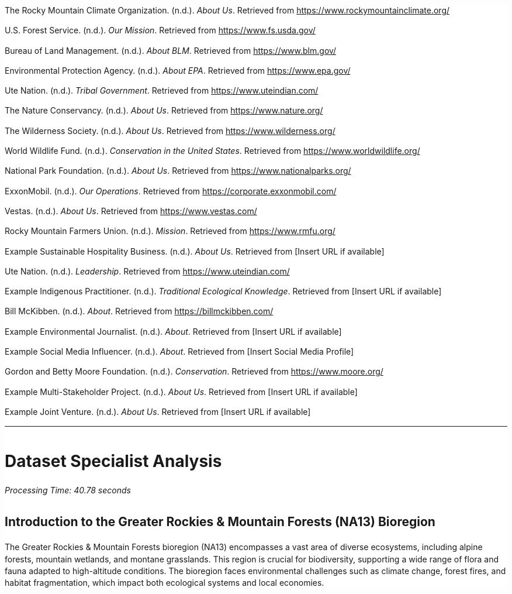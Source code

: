  The Rocky Mountain Climate Organization. (n.d.). *About Us*. Retrieved from https://www.rockymountainclimate.org/

 U.S. Forest Service. (n.d.). *Our Mission*. Retrieved from https://www.fs.usda.gov/

 Bureau of Land Management. (n.d.). *About BLM*. Retrieved from https://www.blm.gov/

 Environmental Protection Agency. (n.d.). *About EPA*. Retrieved from https://www.epa.gov/

 Ute Nation. (n.d.). *Tribal Government*. Retrieved from https://www.uteindian.com/

 The Nature Conservancy. (n.d.). *About Us*. Retrieved from https://www.nature.org/

 The Wilderness Society. (n.d.). *About Us*. Retrieved from https://www.wilderness.org/

 World Wildlife Fund. (n.d.). *Conservation in the United States*. Retrieved from https://www.worldwildlife.org/

 National Park Foundation. (n.d.). *About Us*. Retrieved from https://www.nationalparks.org/

 ExxonMobil. (n.d.). *Our Operations*. Retrieved from https://corporate.exxonmobil.com/

 Vestas. (n.d.). *About Us*. Retrieved from https://www.vestas.com/

 Rocky Mountain Farmers Union. (n.d.). *Mission*. Retrieved from https://www.rmfu.org/

 Example Sustainable Hospitality Business. (n.d.). *About Us*. Retrieved from [Insert URL if available]

 Ute Nation. (n.d.). *Leadership*. Retrieved from https://www.uteindian.com/

 Example Indigenous Practitioner. (n.d.). *Traditional Ecological Knowledge*. Retrieved from [Insert URL if available]

 Bill McKibben. (n.d.). *About*. Retrieved from https://billmckibben.com/

 Example Environmental Journalist. (n.d.). *About*. Retrieved from [Insert URL if available]

 Example Social Media Influencer. (n.d.). *About*. Retrieved from [Insert Social Media Profile]

 Gordon and Betty Moore Foundation. (n.d.). *Conservation*. Retrieved from https://www.moore.org/

 Example Multi-Stakeholder Project. (n.d.). *About Us*. Retrieved from [Insert URL if available]

 Example Joint Venture. (n.d.). *About Us*. Retrieved from [Insert URL if available]

---

# Dataset Specialist Analysis

*Processing Time: 40.78 seconds*

## Introduction to the Greater Rockies & Mountain Forests (NA13) Bioregion

The Greater Rockies & Mountain Forests bioregion (NA13) encompasses a vast area of diverse ecosystems, including alpine forests, mountain wetlands, and montane grasslands. This region is crucial for biodiversity, supporting a wide range of flora and fauna adapted to high-altitude conditions. The bioregion faces environmental challenges such as climate change, forest fires, and habitat fragmentation, which impact both ecological systems and local economies.
